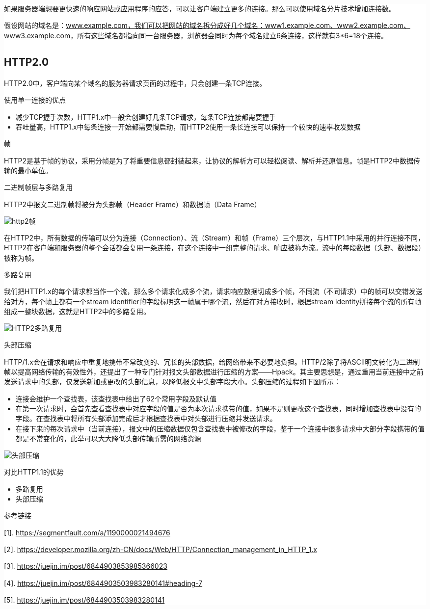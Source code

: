 如果服务器端想要更快速的响应网站或应用程序的应答，可以让客户端建立更多的连接。那么可以使用域名分片技术增加连接数。

假设网站的域名是：www.example.com，我们可以把网站的域名拆分成好几个域名：www1.example.com、www2.example.com、www3.example.com，所有这些域名都指向同一台服务器，浏览器会同时为每个域名建立6条连接，这样就有3*6=18个连接。

## HTTP2.0

HTTP2.0中，客户端向某个域名的服务器请求页面的过程中，只会创建一条TCP连接。

使用单一连接的优点

- 减少TCP握手次数，HTTP1.x中一般会创建好几条TCP请求，每条TCP连接都需要握手
- 吞吐量高，HTTP1.x中每条连接一开始都需要慢启动，而HTTP2使用一条长连接可以保持一个较快的速率收发数据

帧

HTTP2是基于帧的协议，采用分帧是为了将重要信息都封装起来，让协议的解析方可以轻松阅读、解析并还原信息。帧是HTTP2中数据传输的最小单位。

二进制帧层与多路复用

HTTP2中报文二进制帧将被分为头部帧（Header Frame）和数据帧（Data Frame）

![http2帧](https://gitee.com/Krains/FigureBed/raw/master/img/http2%E5%B8%A7.png)

在HTTP2中，所有数据的传输可以分为连接（Connection）、流（Stream）和帧（Frame）三个层次，与HTTP1.1中采用的并行连接不同，HTTP2在客户端和服务器的整个会话都会复用一条连接，在这个连接中一组完整的请求、响应被称为流。流中的每段数据（头部、数据段）被称为帧。

多路复用

我们把HTTP1.x的每个请求都当作一个流，那么多个请求化成多个流，请求响应数据切成多个帧，不同流（不同请求）中的帧可以交错发送给对方，每个帧上都有一个stream identifier的字段标明这一帧属于哪个流，然后在对方接收时，根据stream identity拼接每个流的所有帧组成一整块数据，这就是HTTP2中的多路复用。

![HTTP2多路复用](https://gitee.com/Krains/FigureBed/raw/master/img/HTTP2%E5%A4%9A%E8%B7%AF%E5%A4%8D%E7%94%A8.png)

头部压缩

HTTP/1.x会在请求和响应中重复地携带不常改变的、冗长的头部数据，给网络带来不必要地负担。HTTP/2除了将ASCII明文转化为二进制帧以提高网络传输的有效性外，还提出了一种专门针对报文头部数据进行压缩的方案——Hpack。其主要思想是，通过重用当前连接中之前发送请求中的头部，仅发送新加或更改的头部信息，以降低报文中头部字段大小。头部压缩的过程如下图所示：

- 连接会维护一个查找表，该查找表中给出了62个常用字段及默认值
- 在第一次请求时，会首先查看查找表中对应字段的值是否为本次请求携带的值，如果不是则更改这个查找表，同时增加查找表中没有的字段。在查找表中将所有头部添加完成后才根据查找表中对头部进行压缩并发送请求。
- 在接下来的每次请求中（当前连接），报文中的压缩数据仅包含查找表中被修改的字段，鉴于一个连接中很多请求中大部分字段携带的值都是不常变化的，此举可以大大降低头部传输所需的网络资源

![头部压缩](https://gitee.com/Krains/FigureBed/raw/master/img/%E5%A4%B4%E9%83%A8%E5%8E%8B%E7%BC%A9.png)

对比HTTP1.1的优势

- 多路复用
- 头部压缩

参考链接

[1]. https://segmentfault.com/a/1190000021494676

[2]. https://developer.mozilla.org/zh-CN/docs/Web/HTTP/Connection_management_in_HTTP_1.x

[3]. https://juejin.im/post/6844903853985366023

[4]. https://juejin.im/post/6844903503983280141#heading-7

[5]. https://juejin.im/post/6844903503983280141